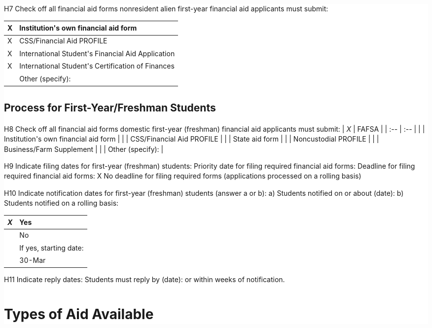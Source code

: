 H7 Check off all financial aid forms nonresident alien first-year financial aid applicants must submit:

| X | Institution's own financial aid form |
| :-- | :-- |
| X | CSS/Financial Aid PROFILE |
| X | International Student's Financial Aid Application |
| X | International Student's Certification of Finances |
|  | Other (specify): |

## Process for First-Year/Freshman Students

H8 Check off all financial aid forms domestic first-year (freshman) financial aid applicants must submit:
| $X$ | FAFSA |
| :-- | :-- |
|  | Institution's own financial aid form |
|  | CSS/Financial Aid PROFILE |
|  | State aid form |
|  | Noncustodial PROFILE |
|  | Business/Farm Supplement |
|  | Other (specify): |

H9 Indicate filing dates for first-year (freshman) students:
Priority date for filing required financial aid forms:
Deadline for filing required financial aid forms:
X No deadline for filing required forms (applications processed on a rolling basis)

H10 Indicate notification dates for first-year (freshman) students (answer a or b):
a) Students notified on or about (date):
b) Students notified on a rolling basis:

| $X$ | Yes |
| :-- | :-- |
|  | No |
|  | If yes, starting date: |
|  | 30-Mar |

H11 Indicate reply dates:
Students must reply by (date):
or within weeks of notification.

# Types of Aid Available 
